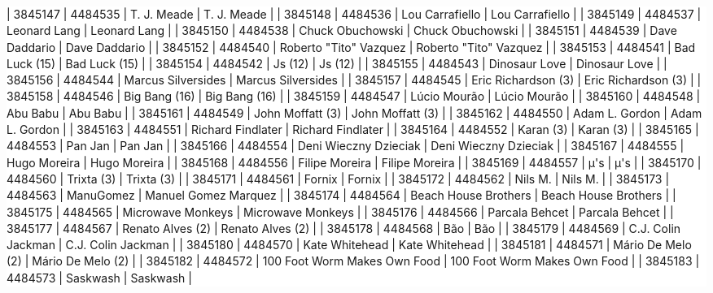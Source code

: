| 3845147 | 4484535 | T. J. Meade | T. J. Meade |
| 3845148 | 4484536 | Lou Carrafiello | Lou Carrafiello |
| 3845149 | 4484537 | Leonard Lang | Leonard Lang |
| 3845150 | 4484538 | Chuck Obuchowski | Chuck Obuchowski |
| 3845151 | 4484539 | Dave Daddario | Dave Daddario |
| 3845152 | 4484540 | Roberto "Tito" Vazquez | Roberto "Tito" Vazquez |
| 3845153 | 4484541 | Bad Luck (15) | Bad Luck (15) |
| 3845154 | 4484542 | Js (12) | Js (12) |
| 3845155 | 4484543 | Dinosaur Love | Dinosaur Love |
| 3845156 | 4484544 | Marcus Silversides | Marcus Silversides |
| 3845157 | 4484545 | Eric Richardson (3) | Eric Richardson (3) |
| 3845158 | 4484546 | Big Bang (16) | Big Bang (16) |
| 3845159 | 4484547 | Lúcio Mourão | Lúcio Mourão |
| 3845160 | 4484548 | Abu Babu | Abu Babu |
| 3845161 | 4484549 | John Moffatt (3) | John Moffatt (3) |
| 3845162 | 4484550 | Adam L. Gordon | Adam L. Gordon |
| 3845163 | 4484551 | Richard Findlater | Richard Findlater |
| 3845164 | 4484552 | Karan (3) | Karan (3) |
| 3845165 | 4484553 | Pan Jan | Pan Jan |
| 3845166 | 4484554 | Deni Wieczny Dzieciak | Deni Wieczny Dzieciak |
| 3845167 | 4484555 | Hugo Moreira | Hugo Moreira |
| 3845168 | 4484556 | Filipe Moreira | Filipe Moreira |
| 3845169 | 4484557 | μ's | μ's |
| 3845170 | 4484560 | Trixta (3) | Trixta (3) |
| 3845171 | 4484561 | Fornix | Fornix |
| 3845172 | 4484562 | Nils M. | Nils M. |
| 3845173 | 4484563 | ManuGomez | Manuel Gomez Marquez |
| 3845174 | 4484564 | Beach House Brothers | Beach House Brothers |
| 3845175 | 4484565 | Microwave Monkeys | Microwave Monkeys |
| 3845176 | 4484566 | Parcala Behcet | Parcala Behcet |
| 3845177 | 4484567 | Renato Alves (2) | Renato Alves (2) |
| 3845178 | 4484568 | Bão | Bão |
| 3845179 | 4484569 | C.J. Colin Jackman | C.J. Colin Jackman |
| 3845180 | 4484570 | Kate Whitehead | Kate Whitehead |
| 3845181 | 4484571 | Mário De Melo (2) | Mário De Melo (2) |
| 3845182 | 4484572 | 100 Foot Worm Makes Own Food | 100 Foot Worm Makes Own Food |
| 3845183 | 4484573 | Saskwash | Saskwash |